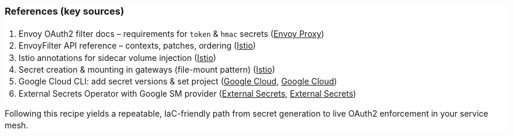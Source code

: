 
### References (key sources)

1. Envoy OAuth2 filter docs – requirements for `token` & `hmac` secrets ([Envoy Proxy][2])
2. EnvoyFilter API reference – contexts, patches, ordering ([Istio][1])
3. Istio annotations for sidecar volume injection ([Istio][8])
4. Secret creation & mounting in gateways (file-mount pattern) ([Istio][7])
5. Google Cloud CLI: add secret versions & set project ([Google Cloud][3], [Google Cloud][4])
6. External Secrets Operator with Google SM provider ([External Secrets][5], [External Secrets][6])

Following this recipe yields a repeatable, IaC-friendly path from secret generation to live OAuth2 enforcement in your service mesh.

[1]: https://istio.io/latest/docs/reference/config/networking/envoy-filter/ "Istio / Envoy Filter"
[2]: https://www.envoyproxy.io/docs/envoy/latest/configuration/http/http_filters/oauth2_filter "OAuth2 — envoy 1.35.0-dev-84fa7a documentation"
[3]: https://cloud.google.com/secret-manager/docs/add-secret-version "Add a secret version  |  Secret Manager Documentation  |  Google Cloud"
[4]: https://cloud.google.com/sdk/docs/properties?utm_source=chatgpt.com "Managing gcloud CLI properties | Google Cloud CLI Documentation"
[5]: https://external-secrets.io/v0.5.8/provider-google-secrets-manager/ "Secret Manager - External Secrets Operator"
[6]: https://external-secrets.io/latest/provider/google-secrets-manager/ "Google Cloud Secret Manager - External Secrets Operator"
[7]: https://istio.io/v1.4/docs/tasks/traffic-management/ingress/secure-ingress-mount/ "Istioldie 1.4 / Secure Gateways (File Mount)"
[8]: https://istio.io/latest/docs/reference/config/annotations/ "Istio / Resource Annotations"
[9]: https://gist.github.com/jdgomeza/9cb11fedffb09924ed410c666cc06ad1?utm_source=chatgpt.com "Istio OAuth2 Envoy Filter (Okta example) - gists · GitHub"
